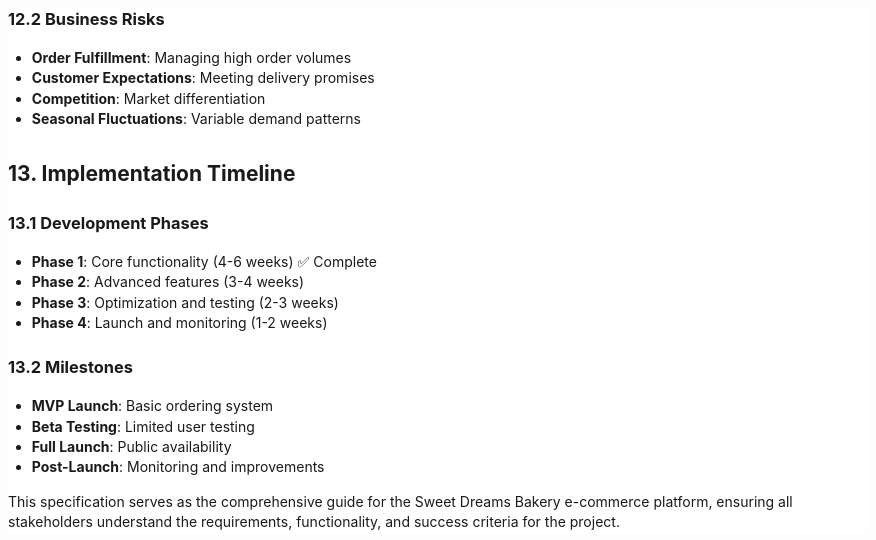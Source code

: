 ### 12.2 Business Risks
- **Order Fulfillment**: Managing high order volumes
- **Customer Expectations**: Meeting delivery promises
- **Competition**: Market differentiation
- **Seasonal Fluctuations**: Variable demand patterns

## 13. Implementation Timeline

### 13.1 Development Phases
- **Phase 1**: Core functionality (4-6 weeks) ✅ Complete
- **Phase 2**: Advanced features (3-4 weeks)
- **Phase 3**: Optimization and testing (2-3 weeks)
- **Phase 4**: Launch and monitoring (1-2 weeks)

### 13.2 Milestones
- **MVP Launch**: Basic ordering system
- **Beta Testing**: Limited user testing
- **Full Launch**: Public availability
- **Post-Launch**: Monitoring and improvements

This specification serves as the comprehensive guide for the Sweet Dreams Bakery e-commerce platform, ensuring all stakeholders understand the requirements, functionality, and success criteria for the project.

